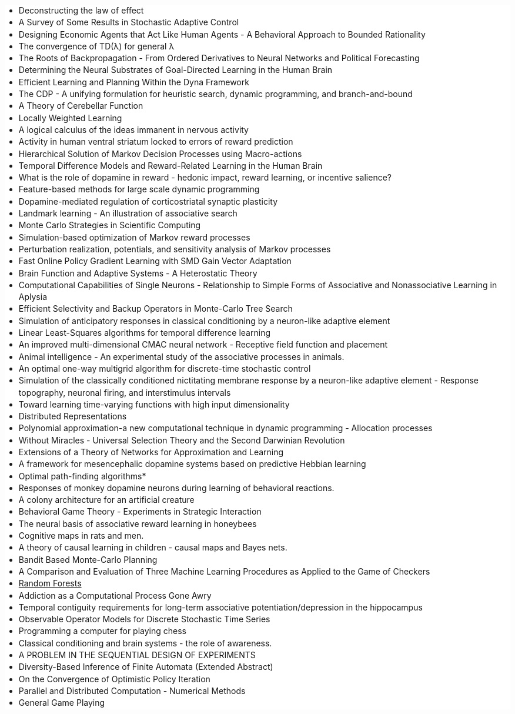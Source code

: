 - Deconstructing the law of effect
- A Survey of Some Results in Stochastic Adaptive Control
- Designing Economic Agents that Act Like Human Agents - A Behavioral Approach to Bounded Rationality
- The convergence of TD(λ) for general λ
- The Roots of Backpropagation - From Ordered Derivatives to Neural Networks and Political Forecasting
- Determining the Neural Substrates of Goal-Directed Learning in the Human Brain
- Efficient Learning and Planning Within the Dyna Framework
- The CDP - A unifying formulation for heuristic search, dynamic programming, and branch-and-bound
- A Theory of Cerebellar Function
- Locally Weighted Learning
- A logical calculus of the ideas immanent in nervous activity
- Activity in human ventral striatum locked to errors of reward prediction
- Hierarchical Solution of Markov Decision Processes using Macro-actions
- Temporal Difference Models and Reward-Related Learning in the Human Brain
- What is the role of dopamine in reward - hedonic impact, reward learning, or incentive salience?
- Feature-based methods for large scale dynamic programming
- Dopamine-mediated regulation of corticostriatal synaptic plasticity
- Landmark learning - An illustration of associative search
- Monte Carlo Strategies in Scientific Computing
- Simulation-based optimization of Markov reward processes
- Perturbation realization, potentials, and sensitivity analysis of Markov processes
- Fast Online Policy Gradient Learning with SMD Gain Vector Adaptation
- Brain Function and Adaptive Systems - A Heterostatic Theory
- Computational Capabilities of Single Neurons - Relationship to Simple Forms of Associative and Nonassociative Learning in Aplysia
- Efficient Selectivity and Backup Operators in Monte-Carlo Tree Search
- Simulation of anticipatory responses in classical conditioning by a neuron-like adaptive element
- Linear Least-Squares algorithms for temporal difference learning
- An improved multi-dimensional CMAC neural network - Receptive field function and placement
- Animal intelligence - An experimental study of the associative processes in animals.
- An optimal one-way multigrid algorithm for discrete-time stochastic control
- Simulation of the classically conditioned nictitating membrane response by a neuron-like adaptive element - Response topography, neuronal firing, and interstimulus intervals
- Toward learning time-varying functions with high input dimensionality
- Distributed Representations
- Polynomial approximation-a new computational technique in dynamic programming - Allocation processes
- Without Miracles - Universal Selection Theory and the Second Darwinian Revolution
- Extensions of a Theory of Networks for Approximation and Learning
- A framework for mesencephalic dopamine systems based on predictive Hebbian learning
- Optimal path-finding algorithms*
- Responses of monkey dopamine neurons during learning of behavioral reactions.
- A colony architecture for an artificial creature
- Behavioral Game Theory - Experiments in Strategic Interaction
- The neural basis of associative reward learning in honeybees
- Cognitive maps in rats and men.
- A theory of causal learning in children - causal maps and Bayes nets.
- Bandit Based Monte-Carlo Planning
- A Comparison and Evaluation of Three Machine Learning Procedures as Applied to the Game of Checkers
- [Random Forests](./random-forests.md)
- Addiction as a Computational Process Gone Awry
- Temporal contiguity requirements for long-term associative potentiation/depression in the hippocampus
- Observable Operator Models for Discrete Stochastic Time Series
- Programming a computer for playing chess
- Classical conditioning and brain systems - the role of awareness.
- A PROBLEM IN THE SEQUENTIAL DESIGN OF EXPERIMENTS
- Diversity-Based Inference of Finite Automata (Extended Abstract)
- On the Convergence of Optimistic Policy Iteration
- Parallel and Distributed Computation - Numerical Methods
- General Game Playing